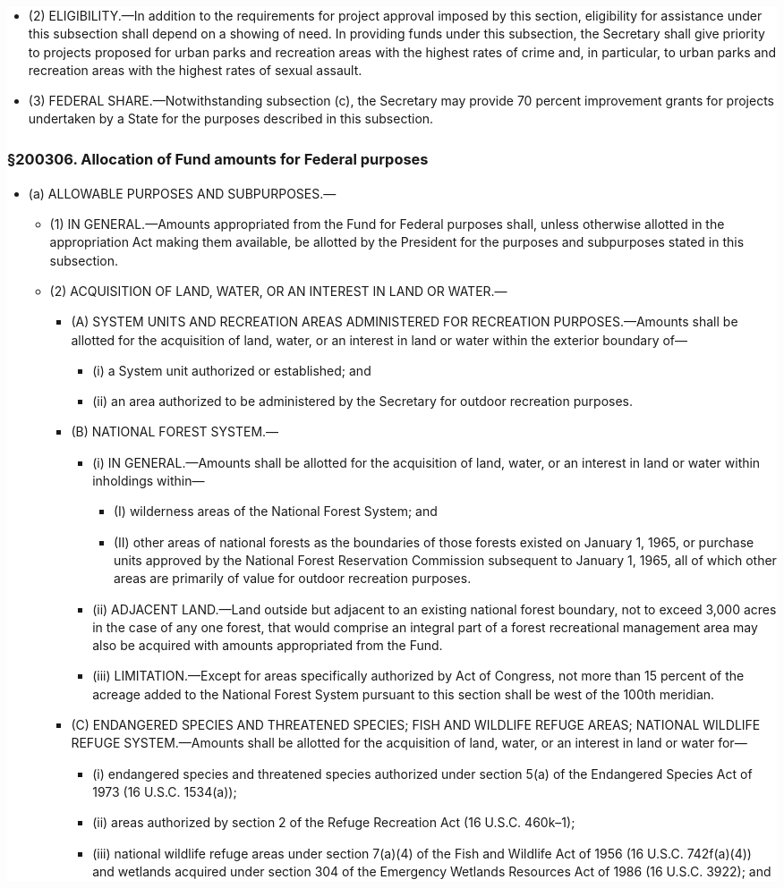 
  * (2) ELIGIBILITY.—In addition to the requirements for project approval imposed by this section, eligibility for assistance under this subsection shall depend on a showing of need. In providing funds under this subsection, the Secretary shall give priority to projects proposed for urban parks and recreation areas with the highest rates of crime and, in particular, to urban parks and recreation areas with the highest rates of sexual assault.

  * (3) FEDERAL SHARE.—Notwithstanding subsection (c), the Secretary may provide 70 percent improvement grants for projects undertaken by a State for the purposes described in this subsection.

### §200306. Allocation of Fund amounts for Federal purposes
* (a) ALLOWABLE PURPOSES AND SUBPURPOSES.—

  * (1) IN GENERAL.—Amounts appropriated from the Fund for Federal purposes shall, unless otherwise allotted in the appropriation Act making them available, be allotted by the President for the purposes and subpurposes stated in this subsection.

  * (2) ACQUISITION OF LAND, WATER, OR AN INTEREST IN LAND OR WATER.—

    * (A) SYSTEM UNITS AND RECREATION AREAS ADMINISTERED FOR RECREATION PURPOSES.—Amounts shall be allotted for the acquisition of land, water, or an interest in land or water within the exterior boundary of—

      * (i) a System unit authorized or established; and

      * (ii) an area authorized to be administered by the Secretary for outdoor recreation purposes.


    * (B) NATIONAL FOREST SYSTEM.—

      * (i) IN GENERAL.—Amounts shall be allotted for the acquisition of land, water, or an interest in land or water within inholdings within—

        * (I) wilderness areas of the National Forest System; and

        * (II) other areas of national forests as the boundaries of those forests existed on January 1, 1965, or purchase units approved by the National Forest Reservation Commission subsequent to January 1, 1965, all of which other areas are primarily of value for outdoor recreation purposes.


      * (ii) ADJACENT LAND.—Land outside but adjacent to an existing national forest boundary, not to exceed 3,000 acres in the case of any one forest, that would comprise an integral part of a forest recreational management area may also be acquired with amounts appropriated from the Fund.

      * (iii) LIMITATION.—Except for areas specifically authorized by Act of Congress, not more than 15 percent of the acreage added to the National Forest System pursuant to this section shall be west of the 100th meridian.


    * (C) ENDANGERED SPECIES AND THREATENED SPECIES; FISH AND WILDLIFE REFUGE AREAS; NATIONAL WILDLIFE REFUGE SYSTEM.—Amounts shall be allotted for the acquisition of land, water, or an interest in land or water for—

      * (i) endangered species and threatened species authorized under section 5(a) of the Endangered Species Act of 1973 (16 U.S.C. 1534(a));

      * (ii) areas authorized by section 2 of the Refuge Recreation Act (16 U.S.C. 460k–1);

      * (iii) national wildlife refuge areas under section 7(a)(4) of the Fish and Wildlife Act of 1956 (16 U.S.C. 742f(a)(4)) and wetlands acquired under section 304 of the Emergency Wetlands Resources Act of 1986 (16 U.S.C. 3922); and
